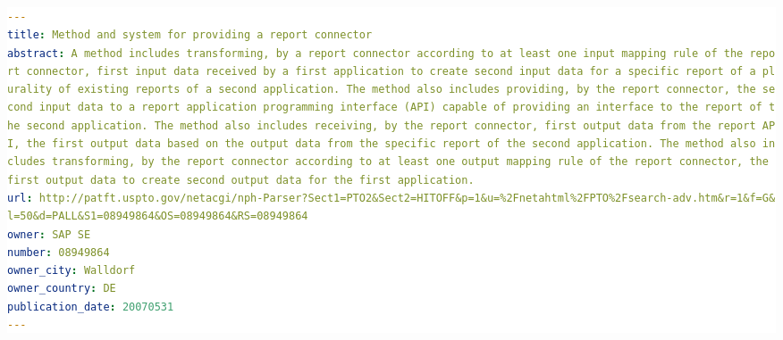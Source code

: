 ```yaml
---
title: Method and system for providing a report connector
abstract: A method includes transforming, by a report connector according to at least one input mapping rule of the report connector, first input data received by a first application to create second input data for a specific report of a plurality of existing reports of a second application. The method also includes providing, by the report connector, the second input data to a report application programming interface (API) capable of providing an interface to the report of the second application. The method also includes receiving, by the report connector, first output data from the report API, the first output data based on the output data from the specific report of the second application. The method also includes transforming, by the report connector according to at least one output mapping rule of the report connector, the first output data to create second output data for the first application.
url: http://patft.uspto.gov/netacgi/nph-Parser?Sect1=PTO2&Sect2=HITOFF&p=1&u=%2Fnetahtml%2FPTO%2Fsearch-adv.htm&r=1&f=G&l=50&d=PALL&S1=08949864&OS=08949864&RS=08949864
owner: SAP SE
number: 08949864
owner_city: Walldorf
owner_country: DE
publication_date: 20070531
---
```

